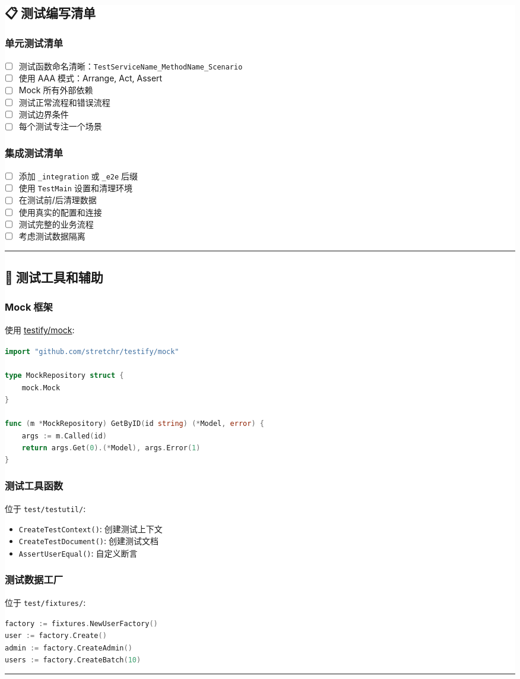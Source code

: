 
## 📋 测试编写清单

### 单元测试清单
- [ ] 测试函数命名清晰：`TestServiceName_MethodName_Scenario`
- [ ] 使用 AAA 模式：Arrange, Act, Assert
- [ ] Mock 所有外部依赖
- [ ] 测试正常流程和错误流程
- [ ] 测试边界条件
- [ ] 每个测试专注一个场景

### 集成测试清单
- [ ] 添加 `_integration` 或 `_e2e` 后缀
- [ ] 使用 `TestMain` 设置和清理环境
- [ ] 在测试前/后清理数据
- [ ] 使用真实的配置和连接
- [ ] 测试完整的业务流程
- [ ] 考虑测试数据隔离

---

## 🔧 测试工具和辅助

### Mock 框架
使用 [testify/mock](https://github.com/stretchr/testify):
```go
import "github.com/stretchr/testify/mock"

type MockRepository struct {
    mock.Mock
}

func (m *MockRepository) GetByID(id string) (*Model, error) {
    args := m.Called(id)
    return args.Get(0).(*Model), args.Error(1)
}
```

### 测试工具函数
位于 `test/testutil/`:
- `CreateTestContext()`: 创建测试上下文
- `CreateTestDocument()`: 创建测试文档
- `AssertUserEqual()`: 自定义断言

### 测试数据工厂
位于 `test/fixtures/`:
```go
factory := fixtures.NewUserFactory()
user := factory.Create()
admin := factory.CreateAdmin()
users := factory.CreateBatch(10)
```

---